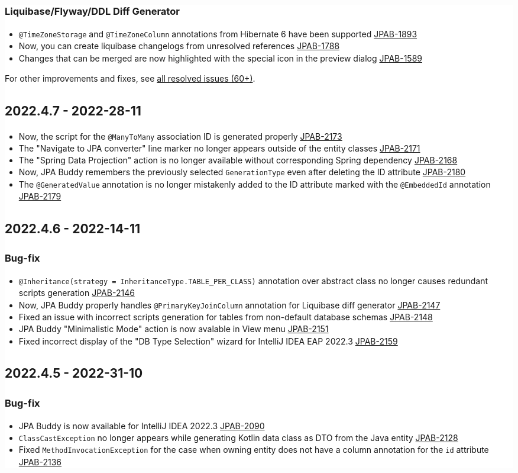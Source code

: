 ### Liquibase/Flyway/DDL Diff Generator

* `@TimeZoneStorage` and `@TimeZoneColumn` annotations from Hibernate 6 have been supported <a href="https://issues.jpa-buddy.com/issue/JPAB-1893" target="_blank">JPAB-1893</a>
* Now, you can create liquibase changelogs from unresolved references <a href="https://issues.jpa-buddy.com/issue/JPAB-1788" target="_blank">JPAB-1788</a>
* Changes that can be merged are now highlighted with the special icon in the preview dialog <a href="https://issues.jpa-buddy.com/issue/JPAB-1589" target="_blank">JPAB-1589</a>

For other improvements and fixes, see [all resolved issues (60+)](https://issues.jpa-buddy.com/issues/JPAB?q=Milestone:%20225%20%20State:%20Fixed,%20Verified%20sort%20by:%20Priority).

## 2022.4.7 - 2022-28-11

* Now, the script for the `@ManyToMany` association ID is generated properly <a href="https://issues.jpa-buddy.com/issue/JPAB-2173" target="_blank">JPAB-2173</a>
* The "Navigate to JPA converter" line marker no longer appears outside of the entity classes <a href="https://issues.jpa-buddy.com/issue/JPAB-2171" target="_blank">JPAB-2171</a>
* The "Spring Data Projection" action is no longer available without corresponding Spring dependency <a href="https://issues.jpa-buddy.com/issue/JPAB-2168" target="_blank">JPAB-2168</a>
* Now, JPA Buddy remembers the previously selected `GenerationType` even after deleting the ID attribute <a href="https://issues.jpa-buddy.com/issue/JPAB-2180" target="_blank">JPAB-2180</a>
* The `@GeneratedValue` annotation is no longer mistakenly added to the ID attribute marked with the `@EmbeddedId` annotation <a href="https://issues.jpa-buddy.com/issue/JPAB-2179" target="_blank">JPAB-2179</a>

## 2022.4.6 - 2022-14-11

### Bug-fix

* `@Inheritance(strategy = InheritanceType.TABLE_PER_CLASS)` annotation over abstract class no longer causes redundant scripts generation <a href="https://issues.jpa-buddy.com/issue/JPAB-2146" target="_blank">JPAB-2146</a>
* Now, JPA Buddy properly handles `@PrimaryKeyJoinColumn` annotation for Liquibase diff generator <a href="https://issues.jpa-buddy.com/issue/JPAB-2147" target="_blank">JPAB-2147</a>
* Fixed an issue with incorrect scripts generation for tables from non-default database schemas <a href="https://issues.jpa-buddy.com/issue/JPAB-2148" target="_blank">JPAB-2148</a>
* JPA Buddy "Minimalistic Mode" action is now avalable in View menu <a href="https://issues.jpa-buddy.com/issue/JPAB-2151" target="_blank">JPAB-2151</a>
* Fixed incorrect display of the "DB Type Selection" wizard for IntelliJ IDEA EAP 2022.3 <a href="https://issues.jpa-buddy.com/issue/JPAB-2159" target="_blank">JPAB-2159</a>

## 2022.4.5 - 2022-31-10

### Bug-fix

* JPA Buddy is now available for IntelliJ IDEA 2022.3 <a href="https://issues.jpa-buddy.com/issue/JPAB-2090" target="_blank">JPAB-2090</a>
* `ClassCastException` no longer appears while generating Kotlin data class as DTO from the Java entity <a href="https://issues.jpa-buddy.com/issue/JPAB-2128" target="_blank">JPAB-2128</a>
* Fixed `MethodInvocationException` for the case when owning entity does not have a column annotation for the `id` attribute <a href="https://issues.jpa-buddy.com/issue/JPAB-2136" target="_blank">JPAB-2136</a>
